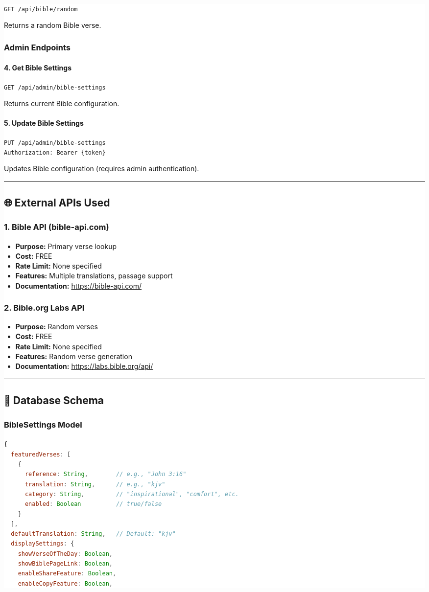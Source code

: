 ```
GET /api/bible/random
```

Returns a random Bible verse.

### Admin Endpoints

#### 4. Get Bible Settings

```
GET /api/admin/bible-settings
```

Returns current Bible configuration.

#### 5. Update Bible Settings

```
PUT /api/admin/bible-settings
Authorization: Bearer {token}
```

Updates Bible configuration (requires admin authentication).

---

## 🌐 External APIs Used

### 1. Bible API (bible-api.com)

- **Purpose:** Primary verse lookup
- **Cost:** FREE
- **Rate Limit:** None specified
- **Features:** Multiple translations, passage support
- **Documentation:** https://bible-api.com/

### 2. Bible.org Labs API

- **Purpose:** Random verses
- **Cost:** FREE
- **Rate Limit:** None specified
- **Features:** Random verse generation
- **Documentation:** https://labs.bible.org/api/

---

## 💾 Database Schema

### BibleSettings Model

```javascript
{
  featuredVerses: [
    {
      reference: String,        // e.g., "John 3:16"
      translation: String,      // e.g., "kjv"
      category: String,         // "inspirational", "comfort", etc.
      enabled: Boolean          // true/false
    }
  ],
  defaultTranslation: String,   // Default: "kjv"
  displaySettings: {
    showVerseOfTheDay: Boolean,
    showBiblePageLink: Boolean,
    enableShareFeature: Boolean,
    enableCopyFeature: Boolean,
```